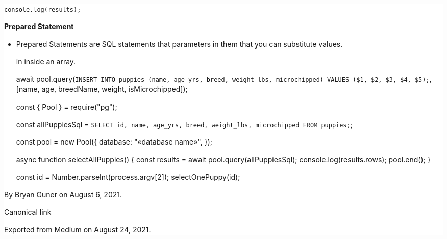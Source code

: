     console.log(results);

**Prepared Statement**

- <span id="37b9">Prepared Statements are SQL statements that parameters in them that you can substitute values.</span>



    in inside an array.

    await pool.query(`
      INSERT INTO puppies (name, age_yrs, breed, weight_lbs, microchipped)
      VALUES ($1, $2, $3, $4, $5);
    `, [name, age, breedName, weight, isMicrochipped]);

    const { Pool } = require("pg");

    const allPuppiesSql = `
      SELECT id, name, age_yrs, breed, weight_lbs, microchipped
      FROM puppies;
    `;

    const pool = new Pool({
      database: "«database name»",
    });

    async function selectAllPuppies() {
      const results = await pool.query(allPuppiesSql);
      console.log(results.rows);
      pool.end();
    }

    const id = Number.parseInt(process.argv[2]);
    selectOnePuppy(id);

By <a href="https://medium.com/@bryanguner" class="p-author h-card">Bryan Guner</a> on [August 6, 2021](https://medium.com/p/f34676f3802b).

<a href="https://medium.com/@bryanguner/mini-review-of-sql-for-postgresql-w-node-express-f34676f3802b" class="p-canonical">Canonical link</a>

Exported from [Medium](https://medium.com) on August 24, 2021.
